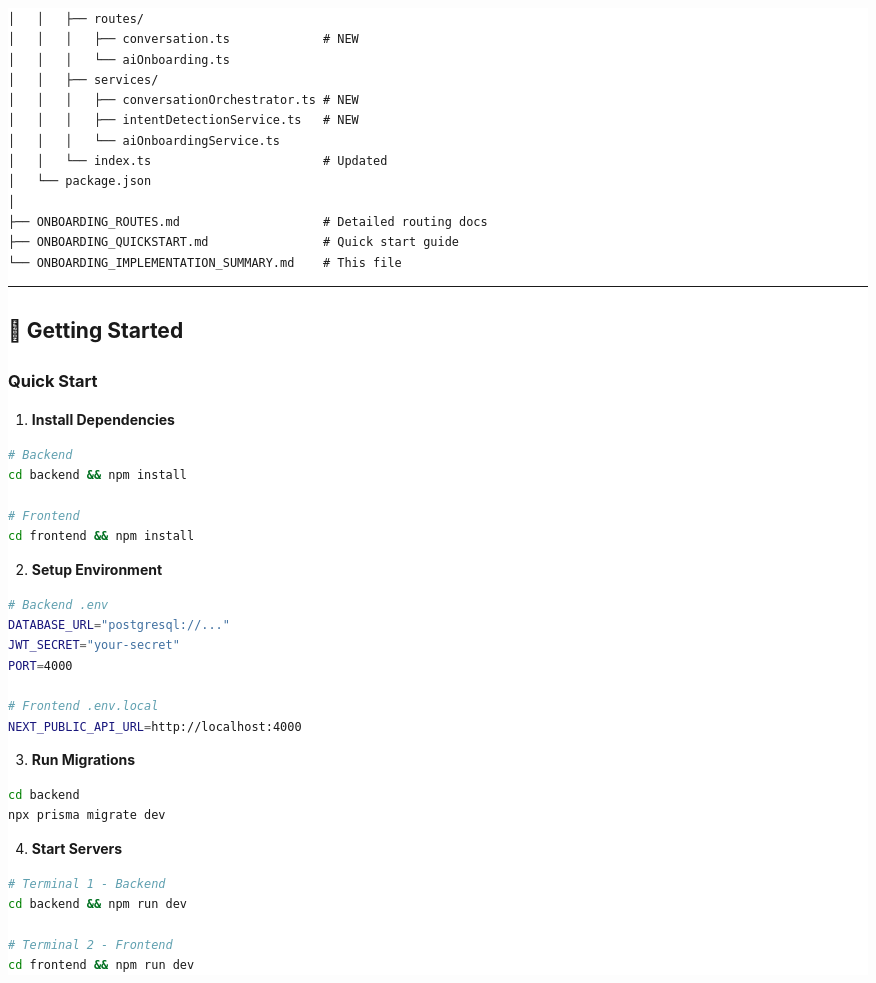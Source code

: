 ```
│   │   ├── routes/
│   │   │   ├── conversation.ts             # NEW
│   │   │   └── aiOnboarding.ts
│   │   ├── services/
│   │   │   ├── conversationOrchestrator.ts # NEW
│   │   │   ├── intentDetectionService.ts   # NEW
│   │   │   └── aiOnboardingService.ts
│   │   └── index.ts                        # Updated
│   └── package.json
│
├── ONBOARDING_ROUTES.md                    # Detailed routing docs
├── ONBOARDING_QUICKSTART.md                # Quick start guide
└── ONBOARDING_IMPLEMENTATION_SUMMARY.md    # This file
```

---

## 🚀 Getting Started

### Quick Start

1. **Install Dependencies**
```bash
# Backend
cd backend && npm install

# Frontend  
cd frontend && npm install
```

2. **Setup Environment**
```bash
# Backend .env
DATABASE_URL="postgresql://..."
JWT_SECRET="your-secret"
PORT=4000

# Frontend .env.local
NEXT_PUBLIC_API_URL=http://localhost:4000
```

3. **Run Migrations**
```bash
cd backend
npx prisma migrate dev
```

4. **Start Servers**
```bash
# Terminal 1 - Backend
cd backend && npm run dev

# Terminal 2 - Frontend
cd frontend && npm run dev
```

